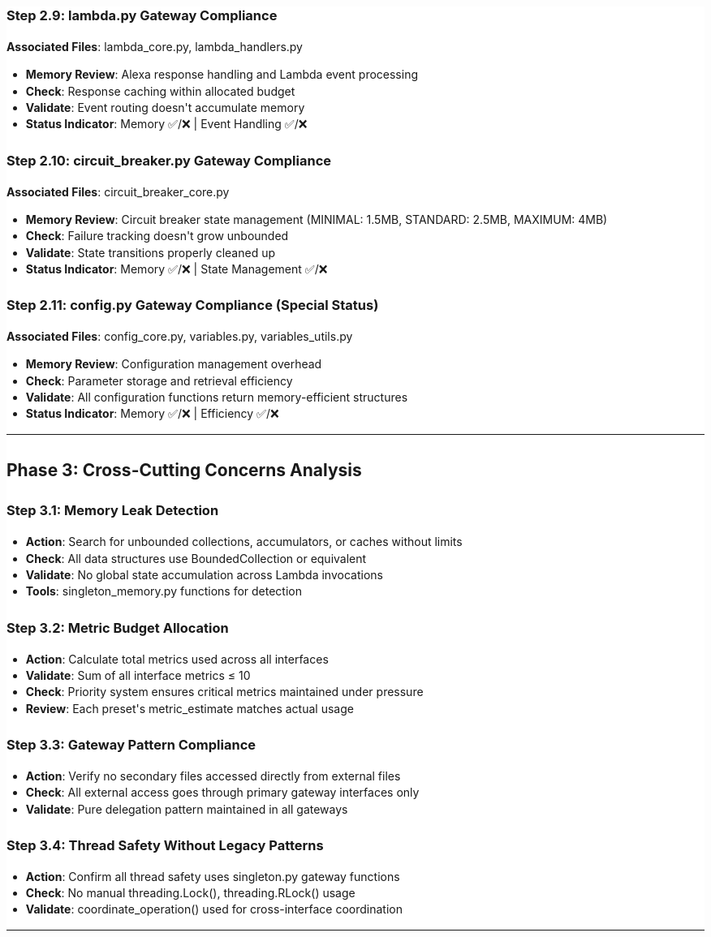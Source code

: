 ### Step 2.9: lambda.py Gateway Compliance
**Associated Files**: lambda_core.py, lambda_handlers.py
- **Memory Review**: Alexa response handling and Lambda event processing
- **Check**: Response caching within allocated budget
- **Validate**: Event routing doesn't accumulate memory
- **Status Indicator**: Memory ✅/❌ | Event Handling ✅/❌

### Step 2.10: circuit_breaker.py Gateway Compliance
**Associated Files**: circuit_breaker_core.py
- **Memory Review**: Circuit breaker state management (MINIMAL: 1.5MB, STANDARD: 2.5MB, MAXIMUM: 4MB)
- **Check**: Failure tracking doesn't grow unbounded
- **Validate**: State transitions properly cleaned up
- **Status Indicator**: Memory ✅/❌ | State Management ✅/❌

### Step 2.11: config.py Gateway Compliance (Special Status)
**Associated Files**: config_core.py, variables.py, variables_utils.py
- **Memory Review**: Configuration management overhead
- **Check**: Parameter storage and retrieval efficiency
- **Validate**: All configuration functions return memory-efficient structures
- **Status Indicator**: Memory ✅/❌ | Efficiency ✅/❌

---

## Phase 3: Cross-Cutting Concerns Analysis

### Step 3.1: Memory Leak Detection
- **Action**: Search for unbounded collections, accumulators, or caches without limits
- **Check**: All data structures use BoundedCollection or equivalent
- **Validate**: No global state accumulation across Lambda invocations
- **Tools**: singleton_memory.py functions for detection

### Step 3.2: Metric Budget Allocation
- **Action**: Calculate total metrics used across all interfaces
- **Validate**: Sum of all interface metrics ≤ 10
- **Check**: Priority system ensures critical metrics maintained under pressure
- **Review**: Each preset's metric_estimate matches actual usage

### Step 3.3: Gateway Pattern Compliance
- **Action**: Verify no secondary files accessed directly from external files
- **Check**: All external access goes through primary gateway interfaces only
- **Validate**: Pure delegation pattern maintained in all gateways

### Step 3.4: Thread Safety Without Legacy Patterns
- **Action**: Confirm all thread safety uses singleton.py gateway functions
- **Check**: No manual threading.Lock(), threading.RLock() usage
- **Validate**: coordinate_operation() used for cross-interface coordination

---